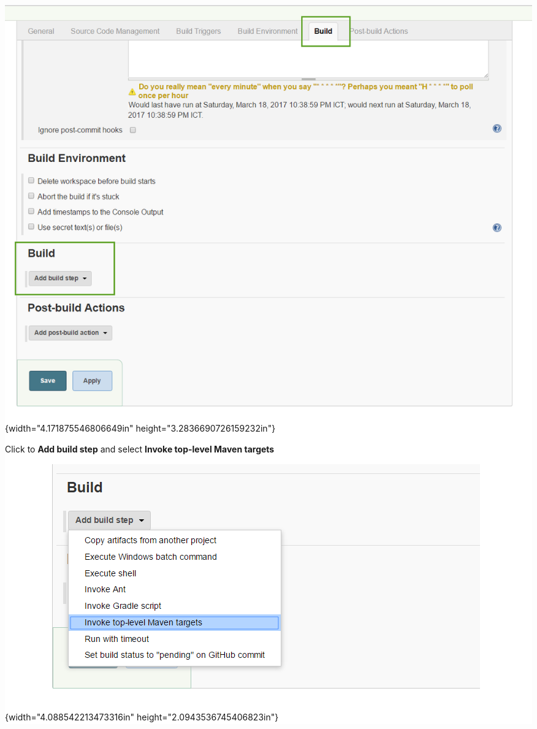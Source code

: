 ![](media/image172.png){width="4.171875546806649in"
height="3.2836690726159232in"}

Click to **Add build step** and select **Invoke top-level Maven
targets**

![](media/image339.png){width="4.088542213473316in"
height="2.0943536745406823in"}
